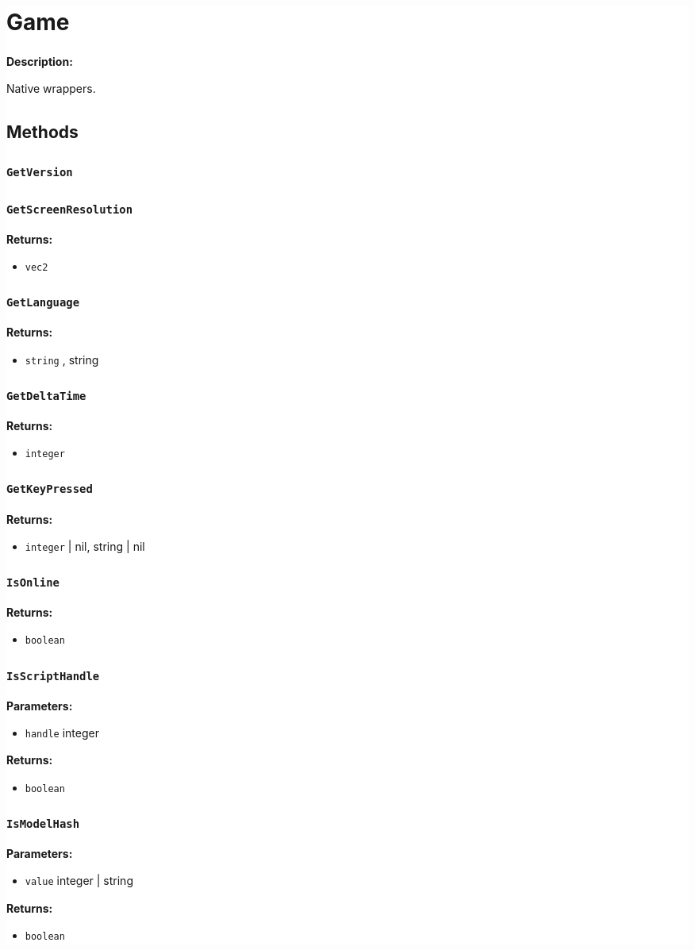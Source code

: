 # Game

**Description:**

Native wrappers.

## Methods

### `GetVersion`


### `GetScreenResolution`

**Returns:**
- `vec2` 

### `GetLanguage`

**Returns:**
- `string` , string

### `GetDeltaTime`

**Returns:**
- `integer` 

### `GetKeyPressed`

**Returns:**
- `integer` | nil, string | nil

### `IsOnline`

**Returns:**
- `boolean` 

### `IsScriptHandle`

**Parameters:**
- `handle` integer


**Returns:**
- `boolean` 

### `IsModelHash`

**Parameters:**
- `value` integer | string


**Returns:**
- `boolean` 
